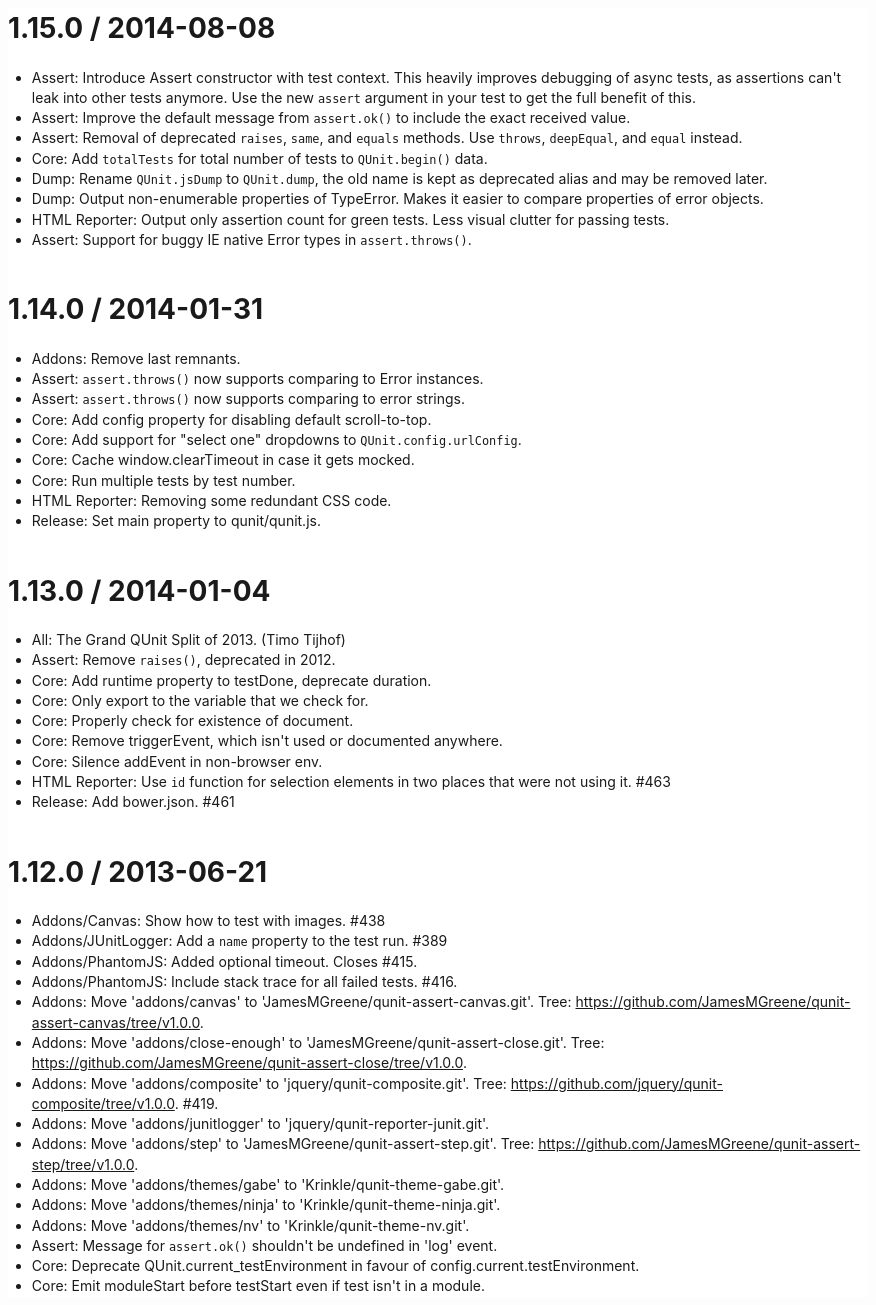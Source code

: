 1.15.0 / 2014-08-08
==================

* Assert: Introduce Assert constructor with test context. This heavily improves debugging of async tests, as assertions can't leak into other tests anymore. Use the new `assert` argument in your test to get the full benefit of this.
* Assert: Improve the default message from `assert.ok()`  to include the exact received value.
* Assert: Removal of deprecated `raises`, `same`, and `equals` methods. Use `throws`, `deepEqual`, and `equal` instead.
* Core: Add `totalTests` for total number of tests to `QUnit.begin()`  data.
* Dump: Rename `QUnit.jsDump` to `QUnit.dump`, the old name is kept as deprecated alias and may be removed later.
* Dump: Output non-enumerable properties of TypeError. Makes it easier to compare properties of error objects.
* HTML Reporter: Output only assertion count for green tests. Less visual clutter for passing tests.
* Assert: Support for buggy IE native Error types in `assert.throws()`.

1.14.0 / 2014-01-31
==================

* Addons: Remove last remnants.
* Assert: `assert.throws()` now supports comparing to Error instances.
* Assert: `assert.throws()` now supports comparing to error strings.
* Core: Add config property for disabling default scroll-to-top.
* Core: Add support for "select one" dropdowns to `QUnit.config.urlConfig`.
* Core: Cache window.clearTimeout in case it gets mocked.
* Core: Run multiple tests by test number.
* HTML Reporter: Removing some redundant CSS code.
* Release: Set main property to qunit/qunit.js.

1.13.0 / 2014-01-04
==================

* All: The Grand QUnit Split of 2013. (Timo Tijhof)
* Assert: Remove `raises()`, deprecated in 2012.
* Core: Add runtime property to testDone, deprecate duration.
* Core: Only export to the variable that we check for.
* Core: Properly check for existence of document.
* Core: Remove triggerEvent, which isn't used or documented anywhere.
* Core: Silence addEvent in non-browser env.
* HTML Reporter: Use `id` function for selection elements in two places that were not using it. #463
* Release: Add bower.json. #461

1.12.0 / 2013-06-21
===================

* Addons/Canvas: Show how to test with images. #438
* Addons/JUnitLogger: Add a `name` property to the test run. #389
* Addons/PhantomJS: Added optional timeout. Closes #415.
* Addons/PhantomJS: Include stack trace for all failed tests. #416.
* Addons: Move 'addons/canvas' to 'JamesMGreene/qunit-assert-canvas.git'. Tree: https://github.com/JamesMGreene/qunit-assert-canvas/tree/v1.0.0.
* Addons: Move 'addons/close-enough' to 'JamesMGreene/qunit-assert-close.git'. Tree: https://github.com/JamesMGreene/qunit-assert-close/tree/v1.0.0.
* Addons: Move 'addons/composite' to 'jquery/qunit-composite.git'. Tree: https://github.com/jquery/qunit-composite/tree/v1.0.0. #419.
* Addons: Move 'addons/junitlogger' to 'jquery/qunit-reporter-junit.git'.
* Addons: Move 'addons/step' to 'JamesMGreene/qunit-assert-step.git'. Tree: https://github.com/JamesMGreene/qunit-assert-step/tree/v1.0.0.
* Addons: Move 'addons/themes/gabe' to 'Krinkle/qunit-theme-gabe.git'.
* Addons: Move 'addons/themes/ninja' to 'Krinkle/qunit-theme-ninja.git'.
* Addons: Move 'addons/themes/nv' to 'Krinkle/qunit-theme-nv.git'.
* Assert: Message for `assert.ok()` shouldn't be undefined in 'log' event.
* Core: Deprecate QUnit.current_testEnvironment in favour of config.current.testEnvironment.
* Core: Emit moduleStart before testStart even if test isn't in a module.